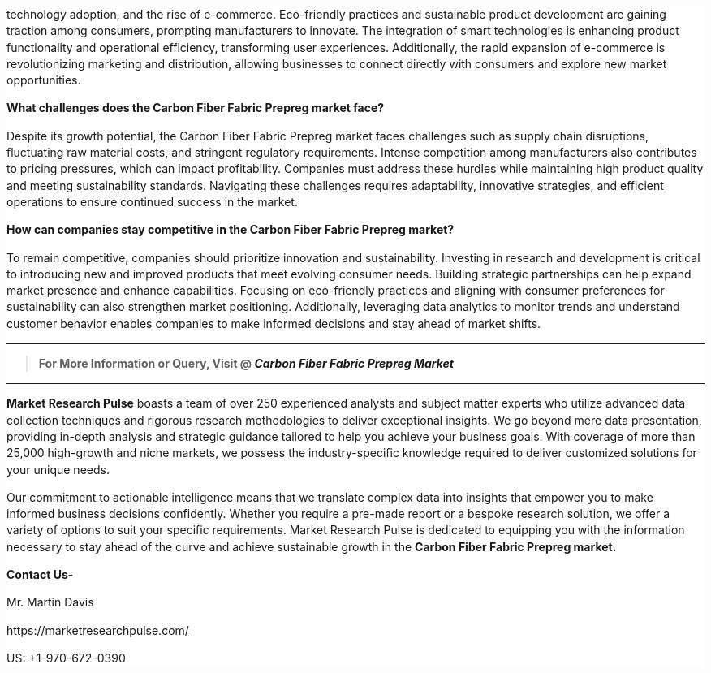 technology adoption, and the rise of e-commerce. Eco-friendly practices and sustainable product development are gaining traction among consumers, prompting manufacturers to innovate. The integration of smart technologies is enhancing product functionality and operational efficiency, transforming user experiences. Additionally, the rapid expansion of e-commerce is revolutionizing marketing and distribution, allowing businesses to connect directly with consumers and explore new market opportunities.</p><p><strong>What challenges does the Carbon Fiber Fabric Prepreg market face?</strong></p><p>Despite its growth potential, the Carbon Fiber Fabric Prepreg market faces challenges such as supply chain disruptions, fluctuating raw material costs, and stringent regulatory requirements. Intense competition among manufacturers also contributes to pricing pressures, which can impact profitability. Companies must address these hurdles while maintaining high product quality and meeting sustainability standards. Navigating these challenges requires adaptability, innovative strategies, and efficient operations to ensure continued success in the market.</p><p><strong>How can companies stay competitive in the Carbon Fiber Fabric Prepreg market?</strong></p><p>To remain competitive, companies should prioritize innovation and sustainability. Investing in research and development is critical to introducing new and improved products that meet evolving consumer needs. Building strategic partnerships can help expand market presence and enhance capabilities. Focusing on eco-friendly practices and aligning with consumer preferences for sustainability can also strengthen market positioning. Additionally, leveraging data analytics to monitor trends and understand customer behavior enables companies to make informed decisions and stay ahead of market shifts.</p><hr /><blockquote><p><strong>For More Information or Query, Visit @&nbsp;<em><a href="https://marketresearchpulse.com/report/67619/carbon-fiber-fabric-prepreg-market?utm_source=Linkedin&utm_medium=019">Carbon Fiber Fabric Prepreg Market</a></em></strong></p></blockquote><hr /><p><strong>Market Research Pulse</strong> boasts a team of over 250 experienced analysts and subject matter experts who utilize advanced data collection techniques and rigorous research methodologies to deliver exceptional insights. We go beyond mere data presentation, providing in-depth analysis and strategic guidance tailored to help you achieve your business goals. With coverage of more than 25,000 high-growth and niche markets, we possess the industry-specific knowledge required to deliver customized solutions for your unique needs.</p><p>Our commitment to actionable intelligence means that we translate complex data into insights that empower you to make informed business decisions confidently. Whether you require a pre-made report or a bespoke research solution, we offer a variety of options to suit your specific requirements. Market Research Pulse is dedicated to equipping you with the information necessary to stay ahead of the curve and achieve sustainable growth in the <strong>Carbon Fiber Fabric Prepreg market.</strong></p><p><strong>Contact Us-</strong></p><p>Mr. Martin Davis</p><p>https://marketresearchpulse.com/</p><p>US: +1-970-672-0390</p>